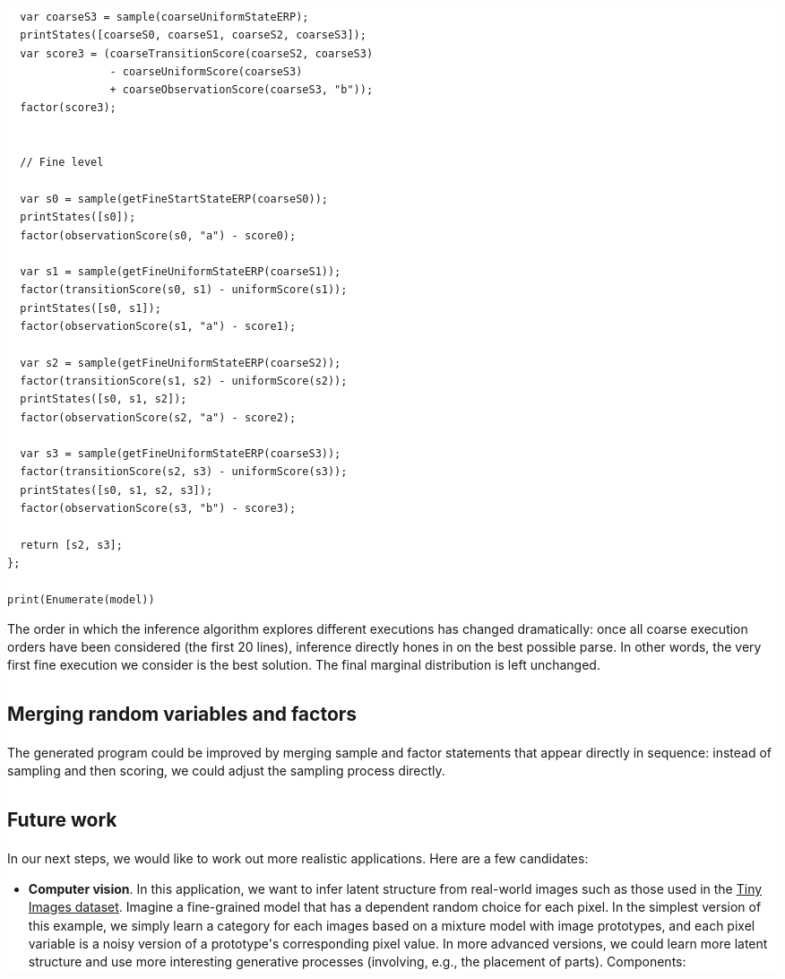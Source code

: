 ~~~~
  var coarseS3 = sample(coarseUniformStateERP);
  printStates([coarseS0, coarseS1, coarseS2, coarseS3]);      
  var score3 = (coarseTransitionScore(coarseS2, coarseS3) 
                - coarseUniformScore(coarseS3)
                + coarseObservationScore(coarseS3, "b"));
  factor(score3);
  
  
  // Fine level
  
  var s0 = sample(getFineStartStateERP(coarseS0));
  printStates([s0]);
  factor(observationScore(s0, "a") - score0);

  var s1 = sample(getFineUniformStateERP(coarseS1));
  factor(transitionScore(s0, s1) - uniformScore(s1));
  printStates([s0, s1]);  
  factor(observationScore(s1, "a") - score1);

  var s2 = sample(getFineUniformStateERP(coarseS2));
  factor(transitionScore(s1, s2) - uniformScore(s2));
  printStates([s0, s1, s2]);    
  factor(observationScore(s2, "a") - score2);

  var s3 = sample(getFineUniformStateERP(coarseS3));
  factor(transitionScore(s2, s3) - uniformScore(s3));
  printStates([s0, s1, s2, s3]);
  factor(observationScore(s3, "b") - score3);

  return [s2, s3];
};

print(Enumerate(model))
~~~~

The order in which the inference algorithm explores different executions has changed dramatically: once all coarse execution orders have been considered (the first 20 lines), inference directly hones in on the best possible parse. In other words, the very first fine execution we consider is the best solution. The final marginal distribution is left unchanged.

## Merging random variables and factors

The generated program could be improved by merging sample and factor statements that appear directly in sequence: instead of sampling and then scoring, we could adjust the sampling process directly.

## Future work

In our next steps, we would like to work out more realistic applications. Here are a few candidates:

- **Computer vision**. In this application, we want to infer latent structure from real-world images such as those used in the [Tiny Images dataset](http://groups.csail.mit.edu/vision/TinyImages/). Imagine a fine-grained model that has a dependent random choice for each pixel. In the simplest version of this example, we simply learn a category for each images based on a mixture model with image prototypes, and each pixel variable is a noisy version of a prototype's corresponding pixel value. In more advanced versions, we could learn more latent structure and use more interesting generative processes (involving, e.g., the placement of parts). Components:
